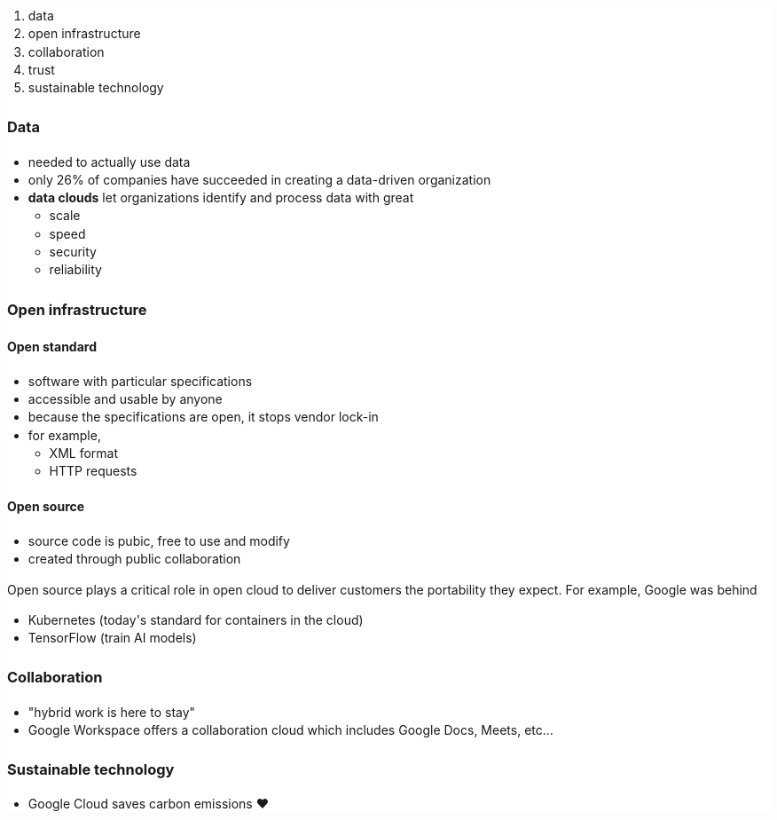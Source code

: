 1. data
2. open infrastructure
3. collaboration
4. trust
5. sustainable technology

### Data

- needed to actually use data
- only 26% of companies have succeeded in creating a data-driven organization
- **data clouds** let organizations identify and process data with great 
  - scale
  - speed
  - security
  - reliability

### Open infrastructure

#### Open standard

- software with particular specifications
- accessible and usable by anyone
- because the specifications are open, it stops vendor lock-in
- for example,
  - XML format
  - HTTP requests

#### Open source

- source code is pubic, free to use and modify
- created through public collaboration

Open source plays a critical role in open cloud to deliver customers the portability they expect. For example, Google was behind

- Kubernetes (today's standard for containers in the cloud)
- TensorFlow (train AI models)

### Collaboration

- "hybrid work is here to stay"
- Google Workspace offers a collaboration cloud which includes Google Docs, Meets, etc...

### Sustainable technology

- Google Cloud saves carbon emissions ❤️



